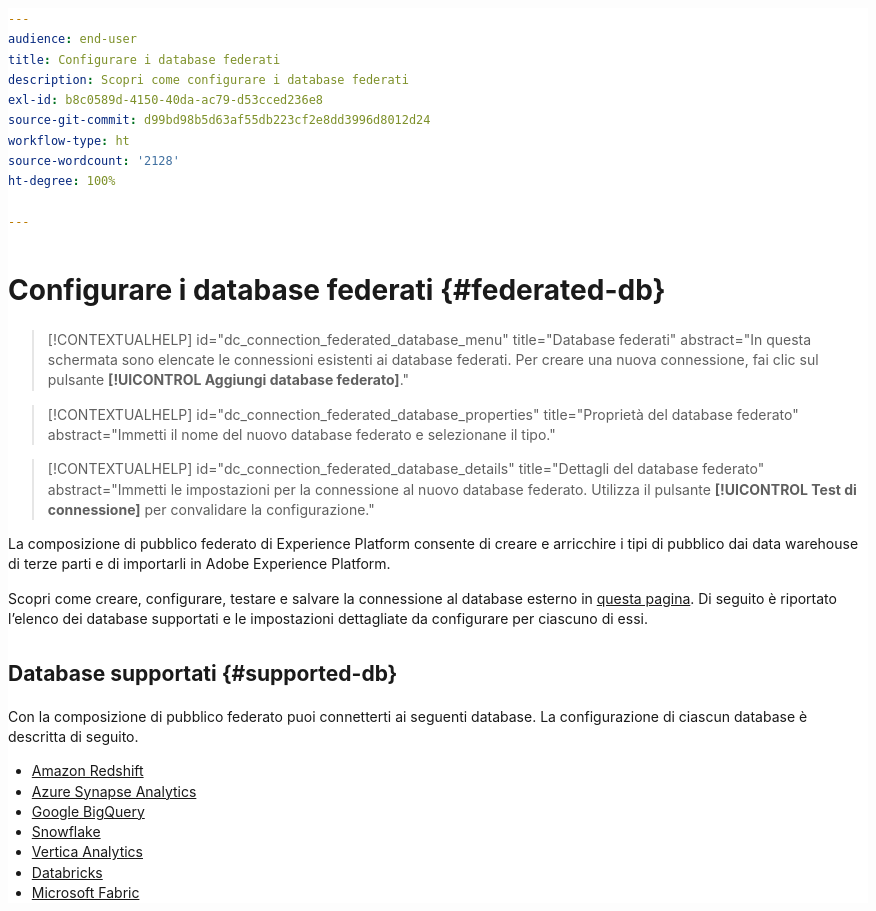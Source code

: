 ```yaml
---
audience: end-user
title: Configurare i database federati
description: Scopri come configurare i database federati
exl-id: b8c0589d-4150-40da-ac79-d53cced236e8
source-git-commit: d99bd98b5d63af55db223cf2e8dd3996d8012d24
workflow-type: ht
source-wordcount: '2128'
ht-degree: 100%

---
```


# Configurare i database federati {#federated-db}

>[!CONTEXTUALHELP]
>id="dc_connection_federated_database_menu"
>title="Database federati"
>abstract="In questa schermata sono elencate le connessioni esistenti ai database federati. Per creare una nuova connessione, fai clic sul pulsante **[!UICONTROL Aggiungi database federato]**."

>[!CONTEXTUALHELP]
>id="dc_connection_federated_database_properties"
>title="Proprietà del database federato"
>abstract="Immetti il nome del nuovo database federato e selezionane il tipo."

>[!CONTEXTUALHELP]
>id="dc_connection_federated_database_details"
>title="Dettagli del database federato"
>abstract="Immetti le impostazioni per la connessione al nuovo database federato. Utilizza il pulsante **[!UICONTROL Test di connessione]** per convalidare la configurazione."

La composizione di pubblico federato di Experience Platform consente di creare e arricchire i tipi di pubblico dai data warehouse di terze parti e di importarli in Adobe Experience Platform.

Scopri come creare, configurare, testare e salvare la connessione al database esterno in [questa pagina](connections.md). Di seguito è riportato l’elenco dei database supportati e le impostazioni dettagliate da configurare per ciascuno di essi.

## Database supportati {#supported-db}

Con la composizione di pubblico federato puoi connetterti ai seguenti database. La configurazione di ciascun database è descritta di seguito.

* [Amazon Redshift](#amazon-redshift)
* [Azure Synapse Analytics](#azure-synapse)
* [Google BigQuery](#google-bigquery)
* [Snowflake](#snowflake)
* [Vertica Analytics](#vertica-analytics)
* [Databricks](#databricks)
* [Microsoft Fabric](#microsoft-fabric)
